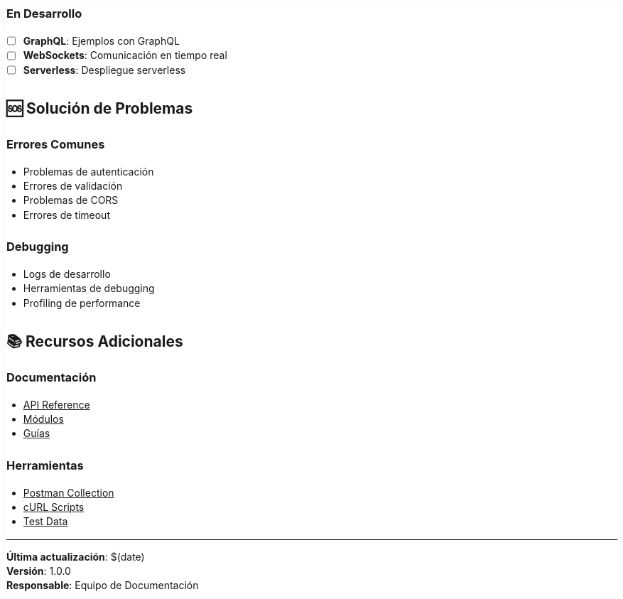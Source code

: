 ### En Desarrollo
- [ ] **GraphQL**: Ejemplos con GraphQL
- [ ] **WebSockets**: Comunicación en tiempo real
- [ ] **Serverless**: Despliegue serverless

## 🆘 Solución de Problemas

### Errores Comunes
- Problemas de autenticación
- Errores de validación
- Problemas de CORS
- Errores de timeout

### Debugging
- Logs de desarrollo
- Herramientas de debugging
- Profiling de performance

## 📚 Recursos Adicionales

### Documentación
- [API Reference](../api/README.md)
- [Módulos](../modules/README.md)
- [Guías](../guides/README.md)

### Herramientas
- [Postman Collection](./postman-collection.json)
- [cURL Scripts](./curl-scripts.sh)
- [Test Data](./test-data/)

---

**Última actualización**: $(date)  
**Versión**: 1.0.0  
**Responsable**: Equipo de Documentación
